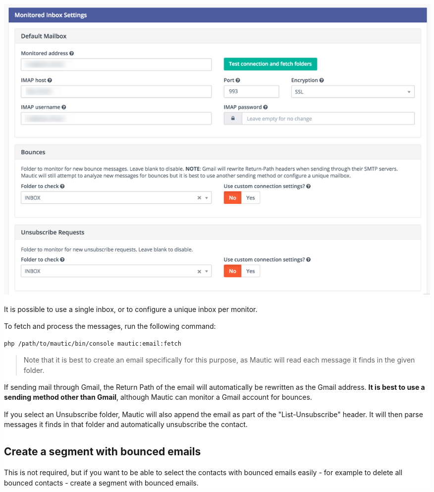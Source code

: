 ![Monitored inbox settings](asset-monitored-inbox-settings.png "Monitored inbox settings")

It is possible to use a single inbox, or to configure a unique inbox per monitor.

To fetch and process the messages, run the following command:

    php /path/to/mautic/bin/console mautic:email:fetch

> Note that it is best to create an email specifically for this purpose, as Mautic will read each message it finds in the given folder.

If sending mail through Gmail, the Return Path of the email will automatically be rewritten as the Gmail address. **It is best to use a sending method other than Gmail**, although Mautic can monitor a Gmail account for bounces.

If you select an Unsubscribe folder, Mautic will also append the email as part of the "List-Unsubscribe" header. It will then parse messages it finds in that folder and automatically unsubscribe the contact.

## Create a segment with bounced emails

This is not required, but if you want to be able to select the contacts with bounced emails easily - for example to delete all bounced contacts - create a segment with bounced emails.
